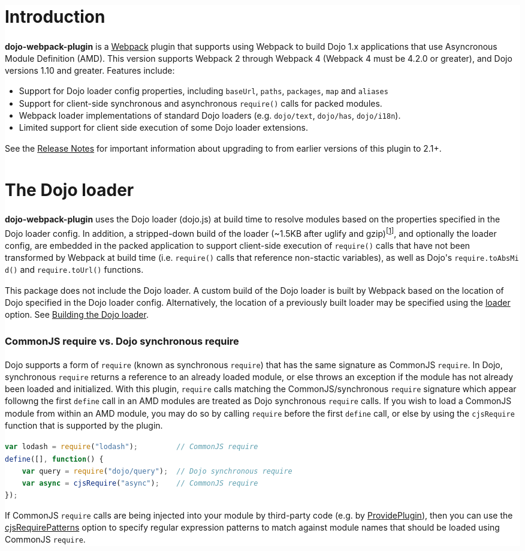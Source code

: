 
# Introduction

**dojo-webpack-plugin** is a [Webpack](https://webpack.github.io/) plugin that supports using Webpack to build Dojo 1.x applications that use Asyncronous Module Definition (AMD).  This version supports Webpack 2 through Webpack 4 (Webpack 4 must be 4.2.0 or greater), and Dojo versions 1.10 and greater.  Features include:

* Support for Dojo loader config properties, including `baseUrl`, `paths`, `packages`, `map` and `aliases`
* Support for client-side synchronous and asynchronous `require()` calls for packed modules.
* Webpack loader implementations of standard Dojo loaders (e.g. `dojo/text`, `dojo/has`, `dojo/i18n`).
* Limited support for client side execution of some Dojo loader extensions.

See the [Release Notes](#release-notes) for important information about upgrading to from earlier versions of this plugin to 2.1+.

# The Dojo loader

**dojo-webpack-plugin** uses the Dojo loader (dojo.js) at build time to resolve modules based on the properties specified in the Dojo loader config.  In addition, a stripped-down build of the loader (~1.5KB after uglify and gzip)<sup>[<a href="#user-content-foot1">1</a>]</sup>, and optionally the loader config, are embedded in the packed application to support client-side execution of `require()` calls that have not been transformed by Webpack at build time (i.e. `require()` calls that reference non-stactic variables), as well as Dojo's `require.toAbsMid()` and `require.toUrl()` functions.

This package does not include the Dojo loader.  A custom build of the Dojo loader is built by Webpack based on the location of Dojo specified in the Dojo loader config.  Alternatively, the location of a previously built loader may be specified using the [loader](#loader) option.  See [Building the Dojo loader](#building-the-dojo-loader).

### CommonJS require vs. Dojo synchronous require

Dojo supports a form of `require` (known as synchronous `require`) that has the same signature as CommonJS `require`.  In Dojo, synchronous `require` returns a reference to an already loaded module, or else throws an exception if the module has not already been loaded and initialized.  With this plugin, `require` calls matching the CommonJS/synchronous `require` signature which appear followng the first `define` call in an AMD modules are treated as Dojo synchronous `require` calls.  If you wish to load a CommonJS module from within an AMD module, you may do so by calling `require` before the first `define` call, or else by using the `cjsRequire` function that is supported by the plugin.


```javascript
var lodash = require("lodash");			// CommonJS require
define([], function() {
	var query = require("dojo/query");	// Dojo synchronous require
	var async = cjsRequire("async");	// CommonJS require
});
```

If CommonJS `require` calls are being injected into your module by third-party code (e.g. by [ProvidePlugin](https://webpack.js.org/plugins/provide-plugin/)), then you can use the [cjsRequirePatterns](#cjsrequirepatterns) option to specify regular expression patterns to match against module names that should be loaded using CommonJS `require`.


[npm]: https://img.shields.io/npm/v/dojo-webpack-plugin.svg
[npm-url]: https://npmjs.com/package/dojo-webpack-plugin
[builds-url]: https://travis-ci.org/OpenNTF/dojo-webpack-plugin
[builds]: https://travis-ci.org/OpenNTF/dojo-webpack-plugin.svg?branch=master
[cover-url]: https://coveralls.io/github/OpenNTF/dojo-webpack-plugin?branch=master
[cover]: https://coveralls.io/repos/github/OpenNTF/dojo-webpack-plugin/badge.svg?branch=master
[licenses-url]: https://app.fossa.io/api/projects/git%2Bgithub.com%2FOpenNTF%2Fdojo-webpack-plugin
[licenses]: https://app.fossa.io/api/projects/git%2Bgithub.com%2FOpenNTF%2Fdojo-webpack-plugin.svg?type=shield
[apache2]: https://img.shields.io/badge/license-Apache%202-blue.svg
[apache2-url]: https://www.apache.org/licenses/LICENSE-2.0.txt